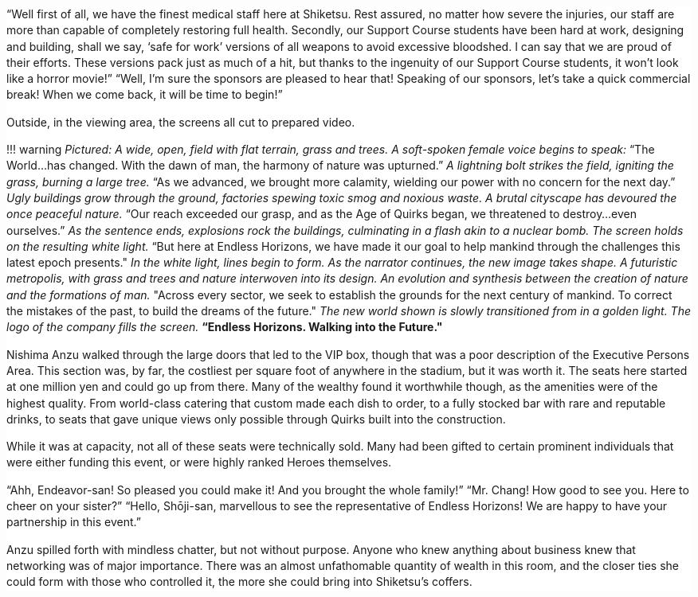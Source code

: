 “Well first of all, we have the finest medical staff here at Shiketsu. Rest assured, no matter how severe the injuries, our staff are more than capable of completely restoring full health. Secondly, our Support Course students have been hard at work, designing and building, shall we say, ‘safe for work’ versions of all weapons to avoid excessive bloodshed. I can say that we are proud of their efforts. These versions pack just as much of a hit, but thanks to the ingenuity of our Support Course students, it won’t look like a horror movie!” 
“Well, I’m sure the sponsors are pleased to hear that! Speaking of our sponsors, let’s take a quick commercial break! When we come back, it will be time to begin!”

Outside, in the viewing area, the screens all cut to prepared video.

!!! warning
	*Pictured: A wide, open, field with flat terrain, grass and trees. A soft-spoken female voice begins to speak:*
	“The World…has changed. With the dawn of man, the harmony of nature was upturned.”
	*A lightning bolt strikes the field, igniting the grass, burning a large tree.*
	“As we advanced, we brought more calamity, wielding our power with no concern for the next day.”
	*Ugly buildings grow through the ground, factories spewing toxic smog and noxious waste. A brutal cityscape has devoured the once peaceful nature.*
	“Our reach exceeded our grasp, and as the Age of Quirks began, we threatened to destroy…even ourselves.”
	*As the sentence ends, explosions rock the buildings, culminating in a flash akin to a nuclear bomb. The screen holds on the resulting white light.*
	“But here at Endless Horizons, we have made it our goal to help mankind through the challenges this latest epoch presents." 
	*In the white light, lines begin to form. As the narrator continues, the new image takes shape. A futuristic metropolis, with grass and trees and nature 	interwoven into its design. An evolution and synthesis between the creation of nature and the formations of man.*
	"Across every sector, we seek to establish the grounds for the next century of mankind. To correct the mistakes of the past, to build the dreams of the future." 
	*The new world shown is slowly transitioned from in a golden light. The logo of the company fills the screen.*
	**“Endless Horizons. Walking into the Future."**

Nishima Anzu walked through the large doors that led to the VIP box, though that was a poor description of the Executive Persons Area. This section was, by far, the costliest per square foot of anywhere in the stadium, but it was worth it. The seats here started at one million yen and could go up from there. Many of the wealthy found it worthwhile though, as the amenities were of the highest quality. From world-class catering that custom made each dish to order, to a fully stocked bar with rare and reputable drinks, to seats that gave unique views only possible through Quirks built into the construction.
 
While it was at capacity, not all of these seats were technically sold. Many had been gifted to certain prominent individuals that were either funding this event, or were highly ranked Heroes themselves.

“Ahh, Endeavor-san! So pleased you could make it! And you brought the whole family!”
“Mr. Chang! How good to see you. Here to cheer on your sister?”
“Hello, Shōji-san, marvellous to see the representative of Endless Horizons! We are happy to have your partnership in this event.”

Anzu spilled forth with mindless chatter, but not without purpose. Anyone who knew anything about business knew that networking was of major importance. There was an almost unfathomable quantity of wealth in this room, and the closer ties she could form with those who controlled it, the more she could bring into Shiketsu’s coffers.
